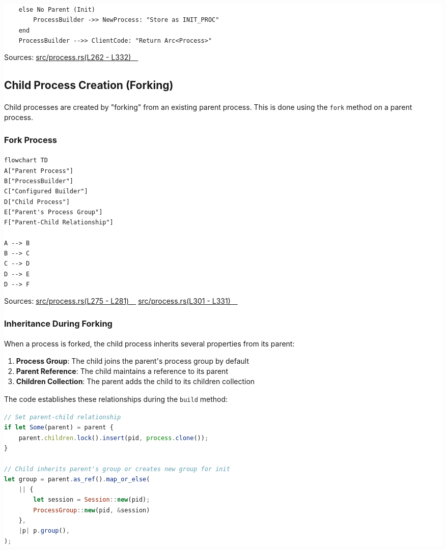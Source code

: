 ```mermaid
    else No Parent (Init)
        ProcessBuilder ->> NewProcess: "Store as INIT_PROC"
    end
    ProcessBuilder -->> ClientCode: "Return Arc<Process>"
```

Sources: [src/process.rs(L262 - L332)&emsp;](https://github.com/Starry-OS/axprocess/blob/57d44806/src/process.rs#L262-L332)

## Child Process Creation (Forking)

Child processes are created by "forking" from an existing parent process. This is done using the `fork` method on a parent process.

### Fork Process

```mermaid
flowchart TD
A["Parent Process"]
B["ProcessBuilder"]
C["Configured Builder"]
D["Child Process"]
E["Parent's Process Group"]
F["Parent-Child Relationship"]

A --> B
B --> C
C --> D
D --> E
D --> F
```

Sources: [src/process.rs(L275 - L281)&emsp;](https://github.com/Starry-OS/axprocess/blob/57d44806/src/process.rs#L275-L281) [src/process.rs(L301 - L331)&emsp;](https://github.com/Starry-OS/axprocess/blob/57d44806/src/process.rs#L301-L331)

### Inheritance During Forking

When a process is forked, the child process inherits several properties from its parent:

1. **Process Group**: The child joins the parent's process group by default
2. **Parent Reference**: The child maintains a reference to its parent
3. **Children Collection**: The parent adds the child to its children collection

The code establishes these relationships during the `build` method:

```javascript
// Set parent-child relationship
if let Some(parent) = parent {
    parent.children.lock().insert(pid, process.clone());
}

// Child inherits parent's group or creates new group for init
let group = parent.as_ref().map_or_else(
    || {
        let session = Session::new(pid);
        ProcessGroup::new(pid, &session)
    },
    |p| p.group(),
);
```
